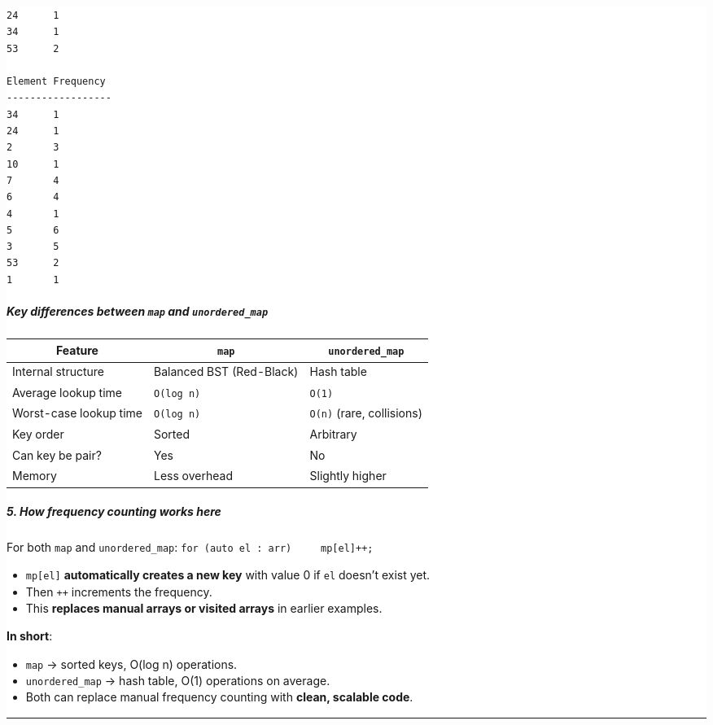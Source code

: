 ```txt
24		1
34		1
53		2

Element	Frequency
------------------
34		1
24		1
2		3
10		1
7		4
6		4
4		1
5		6
3		5
53		2
1		1
```


##### **Key differences between `map` and `unordered_map`**

| Feature                | `map`                    | `unordered_map`           |
| ---------------------- | ------------------------ | ------------------------- |
| Internal structure     | Balanced BST (Red-Black) | Hash table                |
| Average lookup time    | `O(log n)`               | `O(1)`                    |
| Worst-case lookup time | `O(log n)`               | `O(n)` (rare, collisions) |
| Key order              | Sorted                   | Arbitrary                 |
| Can key be pair?       | Yes                      | No                        |
| Memory                 | Less overhead            | Slightly higher           |


##### **5. How frequency counting works here**

For both `map` and `unordered_map`:
`for (auto el : arr)     mp[el]++;`
- `mp[el]` **automatically creates a new key** with value 0 if `el` doesn’t exist yet.
- Then `++` increments the frequency.
- This **replaces manual arrays or visited arrays** in earlier examples.

**In short**:
- `map` → sorted keys, O(log n) operations.
- `unordered_map` → hash table, O(1) operations on average.
- Both can replace manual frequency counting with **clean, scalable code**.




---

